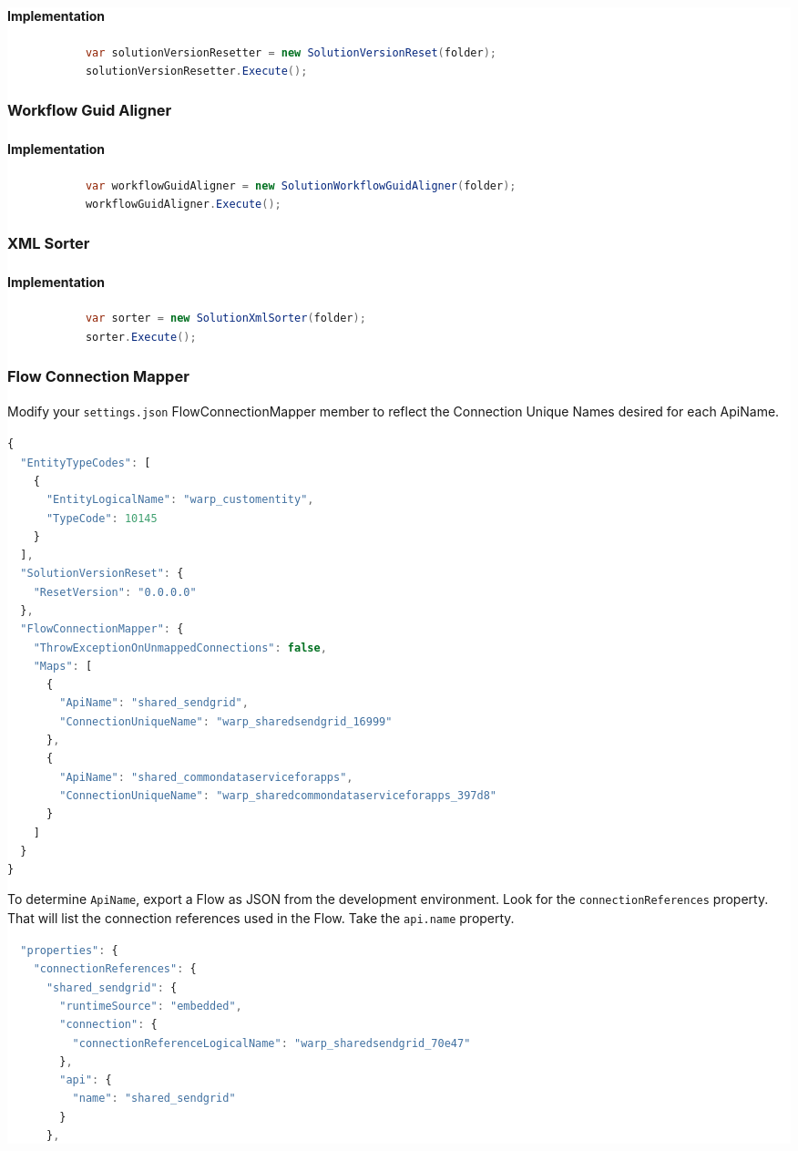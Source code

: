 #### Implementation
```csharp
            var solutionVersionResetter = new SolutionVersionReset(folder);
            solutionVersionResetter.Execute();
```
### Workflow Guid Aligner
#### Implementation
```csharp
            var workflowGuidAligner = new SolutionWorkflowGuidAligner(folder);
            workflowGuidAligner.Execute();
```
### XML Sorter
#### Implementation
```csharp
            var sorter = new SolutionXmlSorter(folder);
            sorter.Execute();
```

### Flow Connection Mapper
Modify your ``settings.json`` FlowConnectionMapper member to reflect the Connection Unique Names desired for each ApiName.
```javascript
{
  "EntityTypeCodes": [
    {
      "EntityLogicalName": "warp_customentity",
      "TypeCode": 10145
    }
  ],
  "SolutionVersionReset": {
    "ResetVersion": "0.0.0.0"
  },
  "FlowConnectionMapper": {
    "ThrowExceptionOnUnmappedConnections": false,
    "Maps": [
      {
        "ApiName": "shared_sendgrid",
        "ConnectionUniqueName": "warp_sharedsendgrid_16999"
      },
      {
        "ApiName": "shared_commondataserviceforapps",
        "ConnectionUniqueName": "warp_sharedcommondataserviceforapps_397d8"
      }
    ]
  }
}
```
To determine `ApiName`, export a Flow as JSON from the development environment. Look for the `connectionReferences` property. That will list the connection references used in the Flow. Take the `api.name` property.
```javascript
  "properties": {
    "connectionReferences": {
      "shared_sendgrid": {
        "runtimeSource": "embedded",
        "connection": {
          "connectionReferenceLogicalName": "warp_sharedsendgrid_70e47"
        },
        "api": {
          "name": "shared_sendgrid"
        }
      },
```
